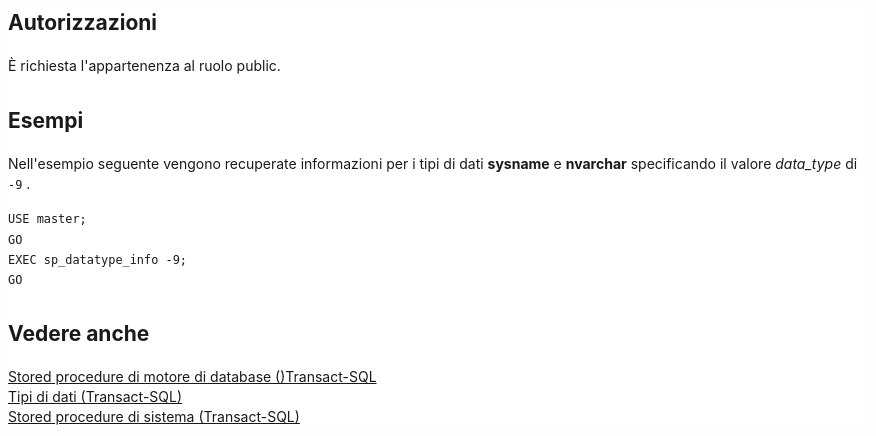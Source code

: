 ## <a name="permissions"></a>Autorizzazioni  
 È richiesta l'appartenenza al ruolo public.  
  
## <a name="examples"></a>Esempi  
 Nell'esempio seguente vengono recuperate informazioni per i tipi di dati **sysname** e **nvarchar** specificando il valore *data_type* di `-9` .  
  
```  
USE master;  
GO  
EXEC sp_datatype_info -9;  
GO  
```  
  
## <a name="see-also"></a>Vedere anche  
 [Stored procedure di motore di database &#40;&#41;Transact-SQL ](../../relational-databases/system-stored-procedures/database-engine-stored-procedures-transact-sql.md)   
 [Tipi di dati &#40;Transact-SQL&#41;](../../t-sql/data-types/data-types-transact-sql.md)   
 [Stored procedure di sistema &#40;Transact-SQL&#41;](../../relational-databases/system-stored-procedures/system-stored-procedures-transact-sql.md)  
  
  
